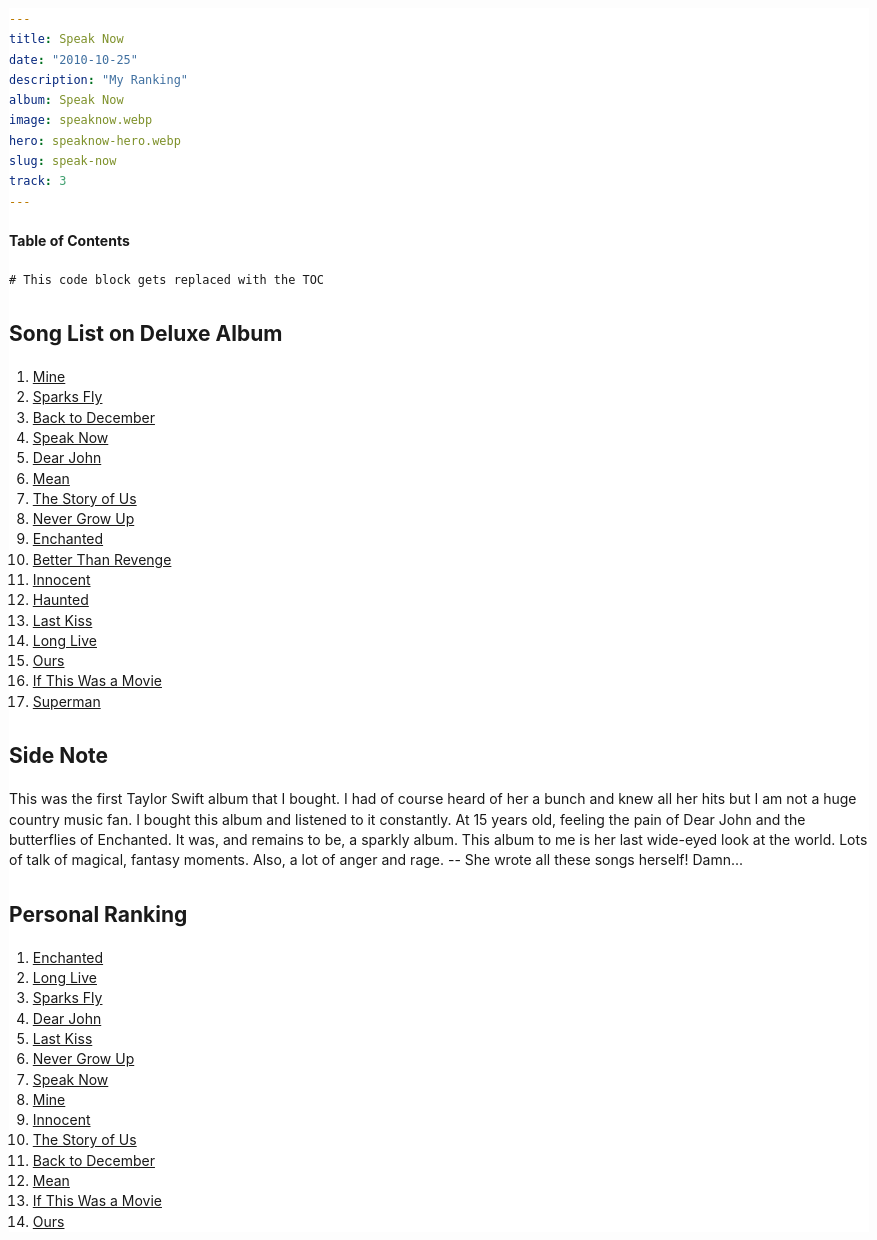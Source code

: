 ```yaml
---
title: Speak Now
date: "2010-10-25"
description: "My Ranking"
album: Speak Now
image: speaknow.webp
hero: speaknow-hero.webp
slug: speak-now
track: 3
---
```


#### Table of Contents

```toc
# This code block gets replaced with the TOC
```

## Song List on Deluxe Album

1. [Mine](../Song%20List/mine.md)
2. [Sparks Fly](../Song%20List/sparks-fly.md)
3. [Back to December](../Song%20List/back-to-december.md)
4. [Speak Now](../Song%20List/speak-now.md)
5. [Dear John](../Song%20List/dear-john.md)
6. [Mean](../Song%20List/mean.md)
7. [The Story of Us](../Song%20List/the-story-of-us.md)
8. [Never Grow Up](../Song%20List/never-grow-up.md)
9. [Enchanted](../Song%20List/enchanted.md)
10. [Better Than Revenge](../Song%20List/better-than-revenge.md)
11. [Innocent](../Song%20List/innocent.md)
12. [Haunted](../Song%20List/haunted.md)
13. [Last Kiss](../Song%20List/last-kiss.md)
14. [Long Live](../Song%20List/long-live.md)
15. [Ours](../Song%20List/ours.md)
16. [If This Was a Movie](../Song%20List/if-this-was-a-movie.md)
17. [Superman](../Song%20List/superman.md)

## Side Note

This was the first Taylor Swift album that I bought. I had of course heard of her a bunch and knew all her hits but I am not a huge country music fan. I bought this album and listened to it constantly. At 15 years old, feeling the pain of Dear John and the butterflies of Enchanted. It was, and remains to be, a sparkly album. This album to me is her last wide-eyed look at the world. Lots of talk of magical, fantasy moments. Also, a lot of anger and rage.
-- She wrote all these songs herself! Damn...

## Personal Ranking

1. [Enchanted](../Song%20List/enchanted.md)
2. [Long Live](../Song%20List/long-live.md)
3. [Sparks Fly](../Song%20List/sparks-fly.md)
4. [Dear John](../Song%20List/dear-john.md)
5. [Last Kiss](../Song%20List/last-kiss.md)
6. [Never Grow Up](../Song%20List/never-grow-up.md)
7. [Speak Now](../Song%20List/speak-now.md)
8. [Mine](../Song%20List/mine.md)
9. [Innocent](../Song%20List/innocent.md)
10. [The Story of Us](../Song%20List/the-story-of-us.md)
11. [Back to December](../Song%20List/back-to-december.md)
12. [Mean](../Song%20List/mean.md)
13. [If This Was a Movie](../Song%20List/if-this-was-a-movie.md)
14. [Ours](../Song%20List/ours.md)